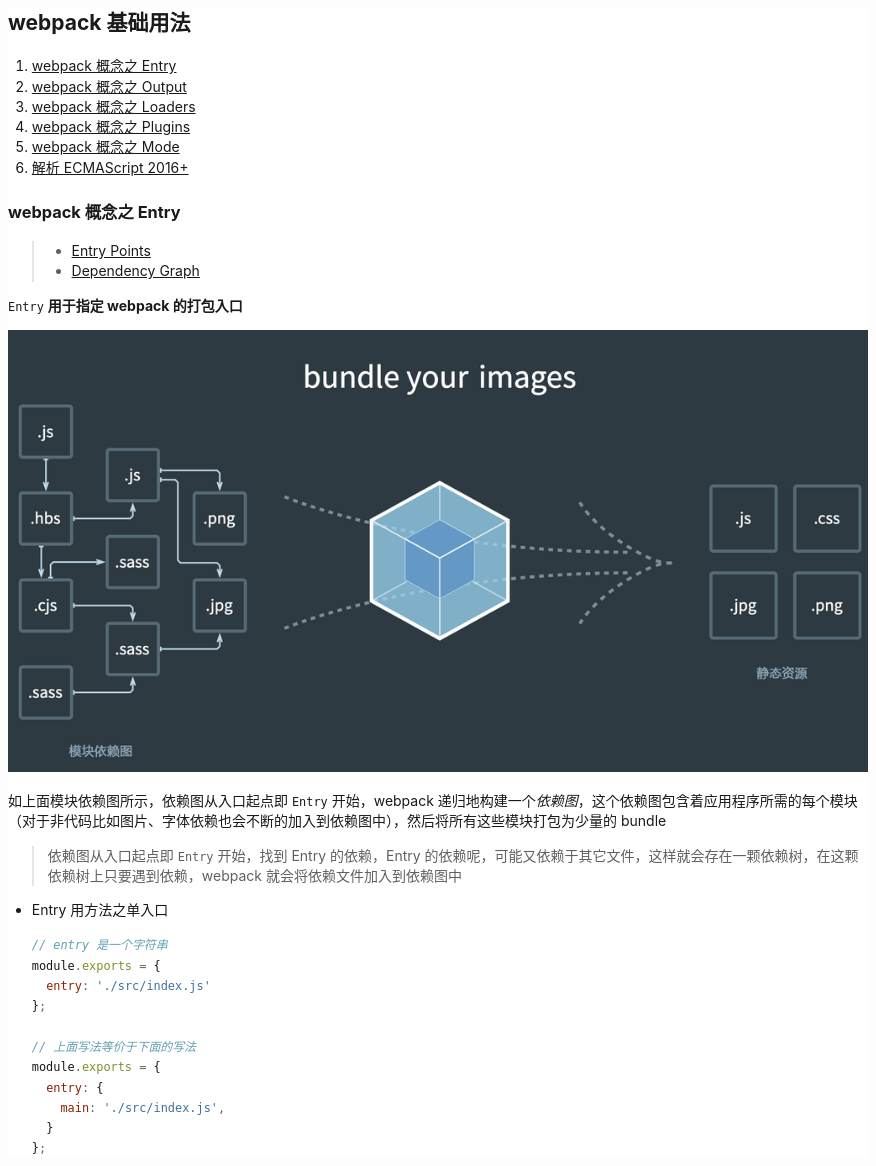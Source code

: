 

## webpack 基础用法

1. [webpack 概念之 Entry](#entry)
2. [webpack 概念之 Output](#output)
3. [webpack 概念之 Loaders](#loaders)
4. [webpack 概念之 Plugins](#plugins)
5. [webpack 概念之 Mode](#mode)
6. [解析 ECMAScript 2016+](#es6)

### <a name='entry'>webpack 概念之 Entry</a>

> * [Entry Points](https://webpack.js.org/concepts/entry-points/)
> * [Dependency Graph](https://webpack.js.org/concepts/dependency-graph/#root)

`Entry` **用于指定 webpack 的打包入口**

![image-20191123144358243](assets/image-20191123144358243.png)

如上面模块依赖图所示，依赖图从入口起点即 `Entry` 开始，webpack 递归地构建一个*依赖图*，这个依赖图包含着应用程序所需的每个模块（对于非代码比如图片、字体依赖也会不断的加入到依赖图中），然后将所有这些模块打包为少量的 bundle

> 依赖图从入口起点即 `Entry` 开始，找到 Entry 的依赖，Entry 的依赖呢，可能又依赖于其它文件，这样就会存在一颗依赖树，在这颗依赖树上只要遇到依赖，webpack 就会将依赖文件加入到依赖图中

* Entry 用方法之单入口

  ```javascript
  // entry 是一个字符串
  module.exports = {
    entry: './src/index.js'
  };
  
  // 上面写法等价于下面的写法
  module.exports = {
    entry: {
      main: './src/index.js',
    }
  };
  ```
